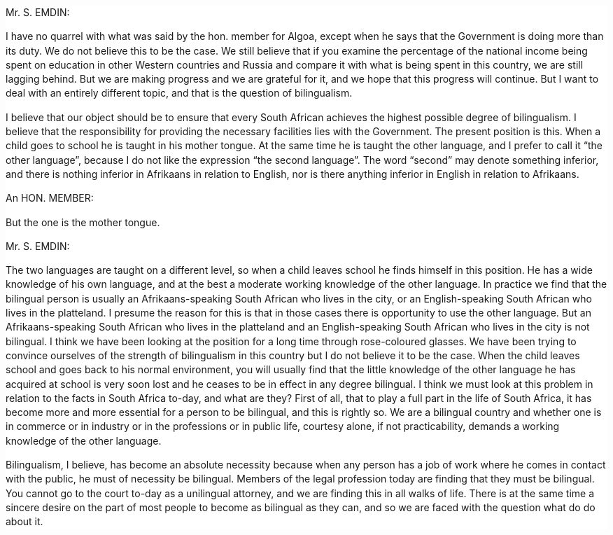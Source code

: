 </speech>

<speech by="#emdin">

<from>Mr. <person refersTo="hansard_za">S. EMDIN</person>:</from>

<p>I have no quarrel with what was said by the hon. member for Algoa, except when he says that the Government is doing more than its duty. We do not believe this to be the case. We still believe that if you examine the percentage of the national income being spent on education in other Western countries and Russia and compare it with what is being spent in this country, we are still lagging behind. But we are making progress and we are grateful for it, and we hope that this progress will continue. But I want to deal with an entirely different topic, and that is the question of bilingualism.</p>

<p>I believe that our object should be to ensure that every South African achieves the highest possible degree of bilingualism. I believe that the responsibility for providing the necessary facilities lies with the Government. The present position is this. When a child goes to school he is taught in his mother tongue. At the same time he is taught the other language, and I prefer to call it &#x201C;the other language&#x201D;, because I do not like the expression &#x201C;the second language&#x201D;. The word &#x201C;second&#x201D; may denote something inferior, and there is nothing inferior in Afrikaans in relation to English, nor is there anything inferior in English in relation to Afrikaans.</p>

</speech>

<speech by="#hon_member">

<from>An <person refersTo="hansard_za">HON. MEMBER</person>:</from>

<p>But the one is the mother tongue.</p>

</speech>

<speech by="#emdin">

<from>Mr. <person refersTo="hansard_za">S. EMDIN</person>:</from>

<p>The two languages are taught on a different level, so when a child leaves school he finds himself in this position. He has a wide knowledge of his own language, and at the best a moderate working knowledge of the other language. In practice we find that the bilingual person is usually an Afrikaans-speaking South African who lives in the city, or an English-speaking South African who lives in the platteland. I presume the reason for this is that in those cases there is opportunity to use the other language. But an Afrikaans-speaking South African who lives in the platteland and an English-speaking South African who lives in the city is not bilingual. I think we have been looking at the position for a long time through rose-coloured glasses. We have been trying to convince ourselves of the strength of bilingualism in this country but I do not believe it to be the case. When the child leaves school and goes back to his normal environment, you will usually find that the little knowledge of the other language he has acquired at school is very soon lost and he ceases to be in effect in any degree bilingual. I think we must look at this problem in relation to the facts in South Africa to-day, and what are they&#x003F; First of all, that to play a full part in the life of South Africa, it has become more and more essential for a person to be bilingual, and this is rightly so. We are a bilingual country and whether one is in commerce or in industry or in the professions or in public life, courtesy alone, if not practicability, demands a working knowledge of the other language.</p>

<p><span class="col_4683-4684" refersTo="page_0829"/>Bilingualism, I believe, has become an absolute necessity because when any person has a job of work where he comes in contact with the public, he must of necessity be bilingual. Members of the legal profession today are finding that they must be bilingual. You cannot go to the court to-day as a unilingual attorney, and we are finding this in all walks of life. There is at the same time a sincere desire on the part of most people to become as bilingual as they can, and so we are faced with the question what do do about it.</p>
